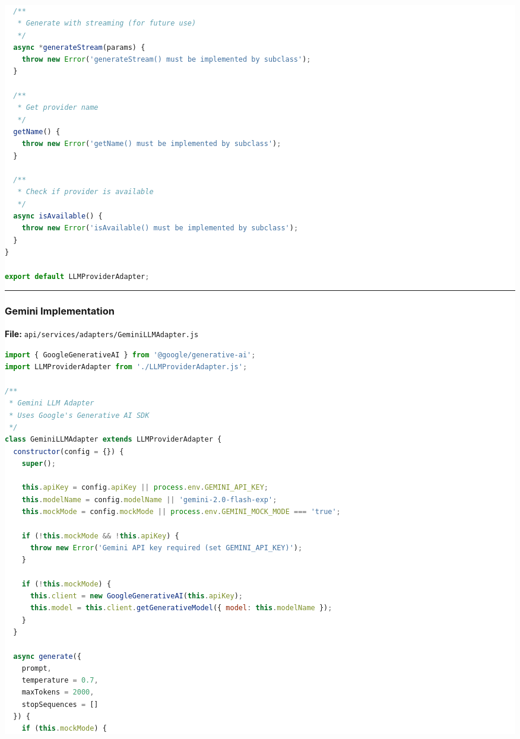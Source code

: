 ```javascript
  /**
   * Generate with streaming (for future use)
   */
  async *generateStream(params) {
    throw new Error('generateStream() must be implemented by subclass');
  }

  /**
   * Get provider name
   */
  getName() {
    throw new Error('getName() must be implemented by subclass');
  }

  /**
   * Check if provider is available
   */
  async isAvailable() {
    throw new Error('isAvailable() must be implemented by subclass');
  }
}

export default LLMProviderAdapter;
```

---

### Gemini Implementation

**File:** `api/services/adapters/GeminiLLMAdapter.js`

```javascript
import { GoogleGenerativeAI } from '@google/generative-ai';
import LLMProviderAdapter from './LLMProviderAdapter.js';

/**
 * Gemini LLM Adapter
 * Uses Google's Generative AI SDK
 */
class GeminiLLMAdapter extends LLMProviderAdapter {
  constructor(config = {}) {
    super();

    this.apiKey = config.apiKey || process.env.GEMINI_API_KEY;
    this.modelName = config.modelName || 'gemini-2.0-flash-exp';
    this.mockMode = config.mockMode || process.env.GEMINI_MOCK_MODE === 'true';

    if (!this.mockMode && !this.apiKey) {
      throw new Error('Gemini API key required (set GEMINI_API_KEY)');
    }

    if (!this.mockMode) {
      this.client = new GoogleGenerativeAI(this.apiKey);
      this.model = this.client.getGenerativeModel({ model: this.modelName });
    }
  }

  async generate({
    prompt,
    temperature = 0.7,
    maxTokens = 2000,
    stopSequences = []
  }) {
    if (this.mockMode) {
```